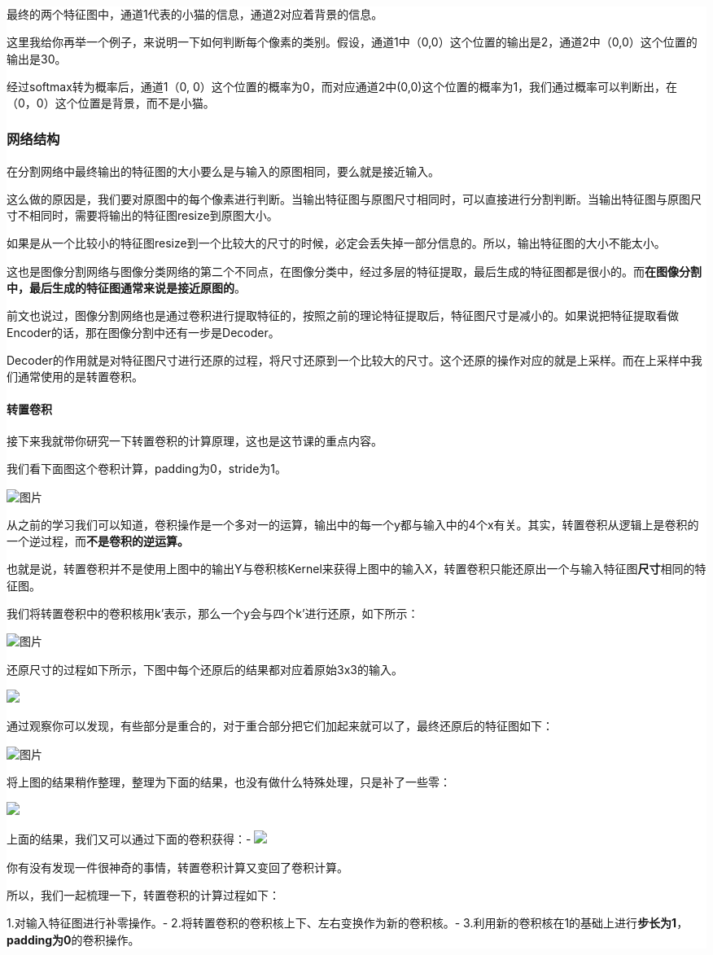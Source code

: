 最终的两个特征图中，通道1代表的小猫的信息，通道2对应着背景的信息。

这里我给你再举一个例子，来说明一下如何判断每个像素的类别。假设，通道1中（0,0）这个位置的输出是2，通道2中（0,0）这个位置的输出是30。

经过softmax转为概率后，通道1（0, 0）这个位置的概率为0，而对应通道2中(0,0)这个位置的概率为1，我们通过概率可以判断出，在（0，0）这个位置是背景，而不是小猫。

### 网络结构

在分割网络中最终输出的特征图的大小要么是与输入的原图相同，要么就是接近输入。

这么做的原因是，我们要对原图中的每个像素进行判断。当输出特征图与原图尺寸相同时，可以直接进行分割判断。当输出特征图与原图尺寸不相同时，需要将输出的特征图resize到原图大小。

如果是从一个比较小的特征图resize到一个比较大的尺寸的时候，必定会丢失掉一部分信息的。所以，输出特征图的大小不能太小。

这也是图像分割网络与图像分类网络的第二个不同点，在图像分类中，经过多层的特征提取，最后生成的特征图都是很小的。而**在图像分割中，最后生成的特征图通常来说是接近原图的**。

前文也说过，图像分割网络也是通过卷积进行提取特征的，按照之前的理论特征提取后，特征图尺寸是减小的。如果说把特征提取看做Encoder的话，那在图像分割中还有一步是Decoder。

Decoder的作用就是对特征图尺寸进行还原的过程，将尺寸还原到一个比较大的尺寸。这个还原的操作对应的就是上采样。而在上采样中我们通常使用的是转置卷积。

#### 转置卷积

接下来我就带你研究一下转置卷积的计算原理，这也是这节课的重点内容。

我们看下面图这个卷积计算，padding为0，stride为1。

![图片](assets/25ef006fe720417183990bbfdd69fbe6.jpg)

从之前的学习我们可以知道，卷积操作是一个多对一的运算，输出中的每一个y都与输入中的4个x有关。其实，转置卷积从逻辑上是卷积的一个逆过程，而**不是卷积的逆运算。**

也就是说，转置卷积并不是使用上图中的输出Y与卷积核Kernel来获得上图中的输入X，转置卷积只能还原出一个与输入特征图**尺寸**相同的特征图。

我们将转置卷积中的卷积核用k’表示，那么一个y会与四个k’进行还原，如下所示：

![图片](assets/2bb4c54414ee4da4b9738fcca0abc15a.jpg)

还原尺寸的过程如下所示，下图中每个还原后的结果都对应着原始3x3的输入。

![](assets/51a3a8f9dd5e4520a47971d932dae345.jpg)

通过观察你可以发现，有些部分是重合的，对于重合部分把它们加起来就可以了，最终还原后的特征图如下：

![图片](assets/e671d4c62e194a09b8be05554e7876b3.jpg)

将上图的结果稍作整理，整理为下面的结果，也没有做什么特殊处理，只是补了一些零：

![](assets/968dc80ae8744f2499250ea353bb2722.jpg)

上面的结果，我们又可以通过下面的卷积获得：-
![](assets/45d493e3e86042fd8e76b0fe54944970.jpg)

你有没有发现一件很神奇的事情，转置卷积计算又变回了卷积计算。

所以，我们一起梳理一下，转置卷积的计算过程如下：

1.对输入特征图进行补零操作。-
2.将转置卷积的卷积核上下、左右变换作为新的卷积核。-
3.利用新的卷积核在1的基础上进行**步长为1**，**padding为0**的卷积操作。
